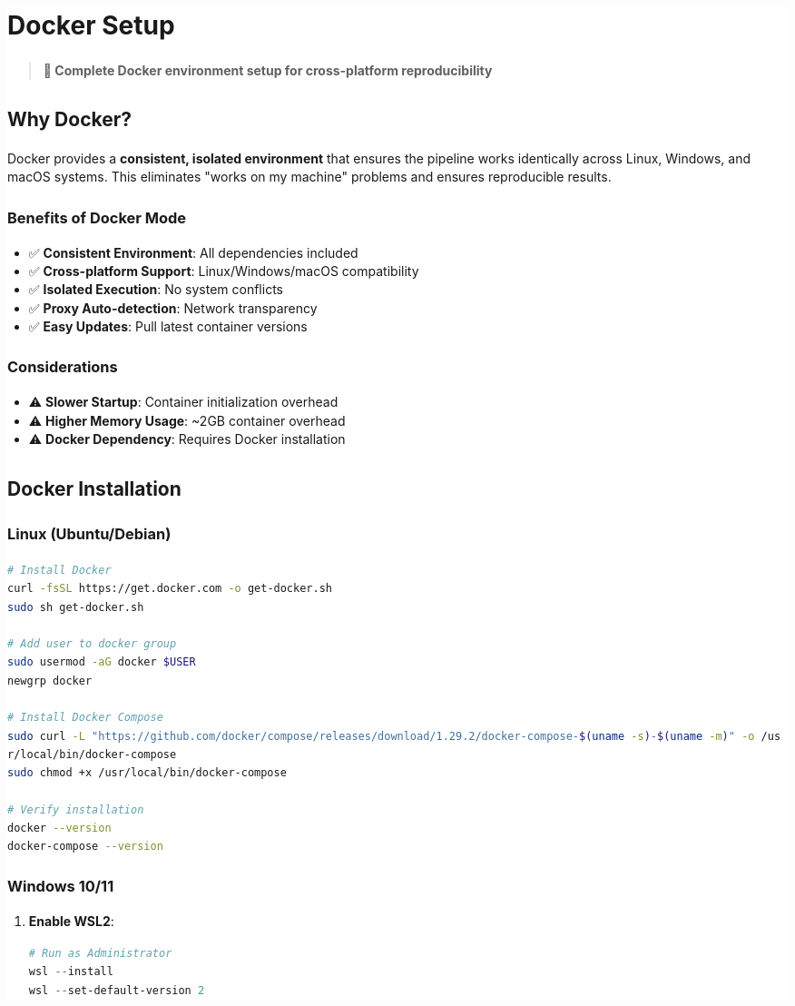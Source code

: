 # Docker Setup

> **🐳 Complete Docker environment setup for cross-platform reproducibility**

## Why Docker?

Docker provides a **consistent, isolated environment** that ensures the pipeline works identically across Linux, Windows, and macOS systems. This eliminates "works on my machine" problems and ensures reproducible results.

### Benefits of Docker Mode
- ✅ **Consistent Environment**: All dependencies included
- ✅ **Cross-platform Support**: Linux/Windows/macOS compatibility
- ✅ **Isolated Execution**: No system conflicts
- ✅ **Proxy Auto-detection**: Network transparency
- ✅ **Easy Updates**: Pull latest container versions

### Considerations
- ⚠️ **Slower Startup**: Container initialization overhead
- ⚠️ **Higher Memory Usage**: ~2GB container overhead
- ⚠️ **Docker Dependency**: Requires Docker installation

## Docker Installation

### Linux (Ubuntu/Debian)
```bash
# Install Docker
curl -fsSL https://get.docker.com -o get-docker.sh
sudo sh get-docker.sh

# Add user to docker group
sudo usermod -aG docker $USER
newgrp docker

# Install Docker Compose
sudo curl -L "https://github.com/docker/compose/releases/download/1.29.2/docker-compose-$(uname -s)-$(uname -m)" -o /usr/local/bin/docker-compose
sudo chmod +x /usr/local/bin/docker-compose

# Verify installation
docker --version
docker-compose --version
```

### Windows 10/11
1. **Enable WSL2**:
   ```powershell
   # Run as Administrator
   wsl --install
   wsl --set-default-version 2
   ```
